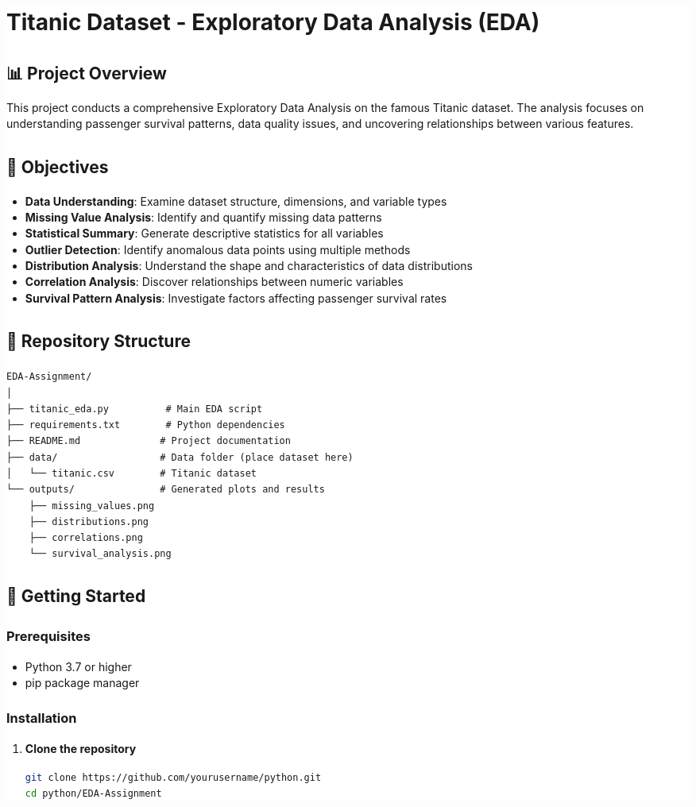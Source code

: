 # Titanic Dataset - Exploratory Data Analysis (EDA)

## 📊 Project Overview

This project conducts a comprehensive Exploratory Data Analysis on the famous Titanic dataset. The analysis focuses on understanding passenger survival patterns, data quality issues, and uncovering relationships between various features.

## 🎯 Objectives

- **Data Understanding**: Examine dataset structure, dimensions, and variable types
- **Missing Value Analysis**: Identify and quantify missing data patterns
- **Statistical Summary**: Generate descriptive statistics for all variables
- **Outlier Detection**: Identify anomalous data points using multiple methods
- **Distribution Analysis**: Understand the shape and characteristics of data distributions
- **Correlation Analysis**: Discover relationships between numeric variables
- **Survival Pattern Analysis**: Investigate factors affecting passenger survival rates

## 📁 Repository Structure

```
EDA-Assignment/
│
├── titanic_eda.py          # Main EDA script
├── requirements.txt        # Python dependencies
├── README.md              # Project documentation
├── data/                  # Data folder (place dataset here)
│   └── titanic.csv        # Titanic dataset
└── outputs/               # Generated plots and results
    ├── missing_values.png
    ├── distributions.png
    ├── correlations.png
    └── survival_analysis.png
```

## 🚀 Getting Started

### Prerequisites

- Python 3.7 or higher
- pip package manager

### Installation

1. **Clone the repository**
   ```bash
   git clone https://github.com/yourusername/python.git
   cd python/EDA-Assignment
   ```
